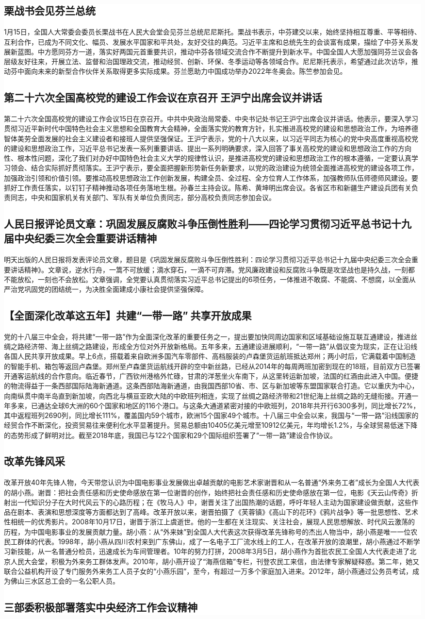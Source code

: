 
## 栗战书会见芬兰总统


1月15日，全国人大常委会委员长栗战书在人民大会堂会见芬兰总统尼尼斯托。栗战书表示，中芬建交以来，始终坚持相互尊重、平等相待、互利合作，已成为不同文化、幅员、发展水平国家和平共处，友好交往的典范。习近平主席和总统先生的会谈富有成果，描绘了中芬关系发展新蓝图。中方愿同芬方一道，落实好两国元首重要共识，推动中芬各领域交流合作不断提升到新水平。中国全国人大愿加强同芬兰议会各层级友好往来，开展立法、监督和治国理政交流，推动经贸、创新、环保、冬季运动等各领域合作。尼尼斯托表示，希望通过此次访华，推动芬中面向未来的新型合作伙伴关系取得更多实际成果。芬兰愿助力中国成功举办2022年冬奥会。陈竺参加会见。


## 第二十六次全国高校党的建设工作会议在京召开 王沪宁出席会议并讲话


第二十六次全国高校党的建设工作会议15日在京召开。中共中央政治局常委、中央书记处书记王沪宁出席会议并讲话。他表示，要深入学习贯彻习近平新时代中国特色社会主义思想和全国教育大会精神，全面落实党的教育方针，扎实推进高校党的建设和思想政治工作，为培养德智体美劳全面发展的社会主义建设者和接班人提供坚强保证。王沪宁表示，党的十八大以来，以习近平同志为核心的党中央高度重视高校党的建设和思想政治工作，习近平总书记发表一系列重要讲话、提出一系列明确要求，深入回答了事关高校党的建设和思想政治工作的方向性、根本性问题，深化了我们对办好中国特色社会主义大学的规律性认识，是推进高校党的建设和思想政治工作的根本遵循，一定要认真学习领会、结合实际抓好贯彻落实。王沪宁表示，要全面把握新形势新任务新要求，以党的政治建设为统领全面推进高校党的建设各项工作，加强政治引领和价值引领。要推动高校思想政治工作创新发展，构建全员、全过程、全方位育人工作体系，加强教师队伍师德师风建设。要抓好工作责任落实，以钉钉子精神推动各项任务落地生根。孙春兰主持会议。陈希、黄坤明出席会议。各省区市和新疆生产建设兵团有关负责同志，中央和国家机关有关部门、军队有关单位负责同志，部分高校负责同志参加会议。


## 人民日报评论员文章：巩固发展反腐败斗争压倒性胜利——四论学习贯彻习近平总书记十九届中央纪委三次全会重要讲话精神


明天出版的人民日报将发表评论员文章，题目是《巩固发展反腐败斗争压倒性胜利：四论学习贯彻习近平总书记十九届中央纪委三次全会重要讲话精神》。文章说，逆水行舟，一篙不可放缓；滴水穿石，一滴不可弃滞。党风廉政建设和反腐败斗争既是攻坚战也是持久战，一刻都不能放松，一刻也不会放松。文章强调，全党要认真贯彻落实习近平总书记提出的6项任务，一体推进不敢腐、不能腐、不想腐，以全面从严治党巩固党的团结统一，为决胜全面建成小康社会提供坚强保障。


## 【全面深化改革这五年】共建“一带一路” 共享开放成果


党的十八届三中全会，将共建“一带一路”作为全面深化改革的重要任务之一，提出要加快同周边国家和区域基础设施互联互通建设，推进丝绸之路经济带、海上丝绸之路建设，形成全方位对外开放新格局。五年多来，五通建设进展顺利，“一带一路”从倡议变为现实，正在让沿线各国人民共享开放成果。早上6点，搭载着来自欧洲多国汽车零部件、高档服装的卢森堡货运航班抵达郑州；两小时后，它满载着中国制造的智能手机、箱包等返回卢森堡。郑州至卢森堡货运航线开辟的空中新丝路，已经从2014年的每周两班加密到现在的18班，目前双方已签署开通客运航线的合作意向。临近春节，广西钦州港格外忙碌，甘肃的洋葱坐火车南下，从这里转运新加坡，法国的红酒由此进入中国。便捷的物流得益于一条西部国际陆海新通道。这条西部陆海新通道，由我国西部10省、市、区与新加坡等东盟国家联合打造。它以重庆为中心，向南纵贯中南半岛直到新加坡，向西北与横亘亚欧大陆的中欧班列相连，实现了丝绸之路经济带和21世纪海上丝绸之路的无缝衔接。开通一年多来，已通达全球6大洲的60个国家和地区的116个港口。与这条大通道紧密对接的中欧班列，2018年共开行6300多列，同比增长72%，其中返程班列2690列，同比增长111%，覆盖国内59个城市，欧洲15个国家49个城市。十八届三中全会以来，我国与“一带一路”沿线国家的经贸合作不断深化，投资贸易往来便利化水平显著提升。贸易总额由10405亿美元增至10912亿美元，年均增长1.2%，与全球贸易低迷下降的态势形成了鲜明对比。截至2018年底，我国已与122个国家和29个国际组织签署了“一带一路”建设合作协议。


## 改革先锋风采


改革开放40年先锋人物，今天带您认识为中国电影事业发展做出卓越贡献的电影艺术家谢晋和从一名普通“外来务工者”成长为全国人大代表的胡小燕。谢晋：把社会责任感和历史使命感放在第一位谢晋的创作，始终把社会责任感和历史使命感放在第一位，电影《天云山传奇》折射出一代知识分子在大时代风云下的心路历程；在《牧马人》中，谢晋关注了出国热潮的话题，呼吁年轻人主动为国家建设做贡献，这些作品在剧本、表演和思想深度等方面都达到了高峰。改革开放以来，谢晋拍摄了《芙蓉镇》《高山下的花环》《鸦片战争》等一批思想性、艺术性相统一的优秀影片。2008年10月17日，谢晋于浙江上虞逝世。他的一生都在关注现实、关注社会，展现人民思想解放、时代风云激荡的历程，为中国电影事业的发展贡献力量。胡小燕：从“外来妹”到全国人大代表这次获得改革先锋称号的杰出人物当中，胡小燕是唯一一位农民工群体的代表。1998年，胡小燕从四川农村来到广东佛山，成了一名电子工厂流水线上的工人，在改革开放的浪潮里，胡小燕通过不断学习新技能，从一名普通分检员，迅速成长为车间管理者。10年的努力打拼，2008年3月5日，胡小燕作为首批农民工全国人大代表走进了北京人民大会堂，积极为外来务工群体发声。2010年，胡小燕开设了“海燕信箱”专栏，刊登农民工来信，由法律专家解疑释惑。第二年，她又联合公益机构开设了专门服务外来务工人员子女的“小燕乐园”，至今，有超过一万多个家庭加入进来。2012年，胡小燕通过公务员考试，成为佛山三水区总工会的一名公职人员。


## 三部委积极部署落实中央经济工作会议精神
